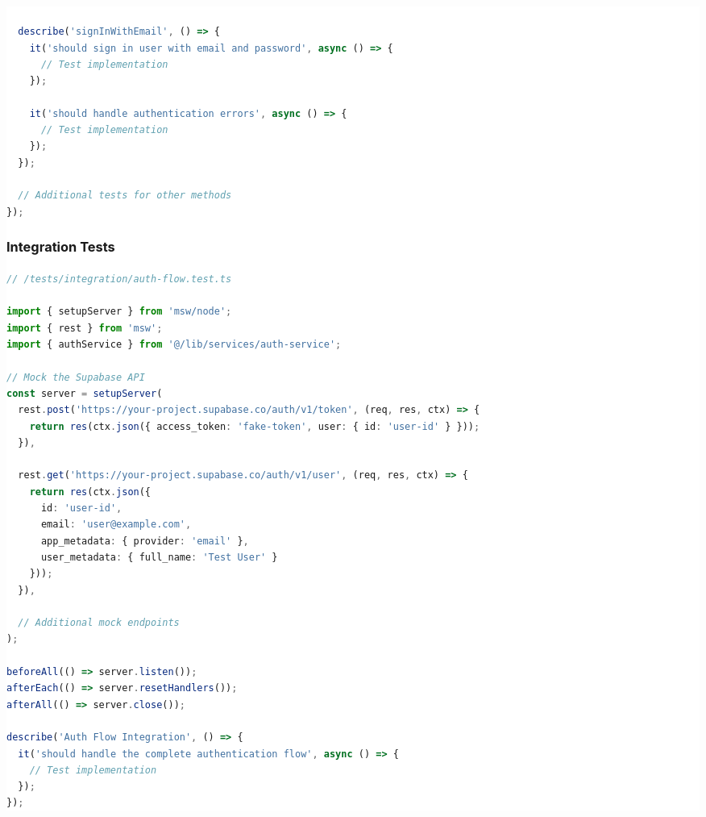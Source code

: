 ```typescript
  
  describe('signInWithEmail', () => {
    it('should sign in user with email and password', async () => {
      // Test implementation
    });
    
    it('should handle authentication errors', async () => {
      // Test implementation
    });
  });
  
  // Additional tests for other methods
});
```

### Integration Tests

```typescript
// /tests/integration/auth-flow.test.ts

import { setupServer } from 'msw/node';
import { rest } from 'msw';
import { authService } from '@/lib/services/auth-service';

// Mock the Supabase API
const server = setupServer(
  rest.post('https://your-project.supabase.co/auth/v1/token', (req, res, ctx) => {
    return res(ctx.json({ access_token: 'fake-token', user: { id: 'user-id' } }));
  }),
  
  rest.get('https://your-project.supabase.co/auth/v1/user', (req, res, ctx) => {
    return res(ctx.json({ 
      id: 'user-id', 
      email: 'user@example.com',
      app_metadata: { provider: 'email' },
      user_metadata: { full_name: 'Test User' }
    }));
  }),
  
  // Additional mock endpoints
);

beforeAll(() => server.listen());
afterEach(() => server.resetHandlers());
afterAll(() => server.close());

describe('Auth Flow Integration', () => {
  it('should handle the complete authentication flow', async () => {
    // Test implementation
  });
});
```

